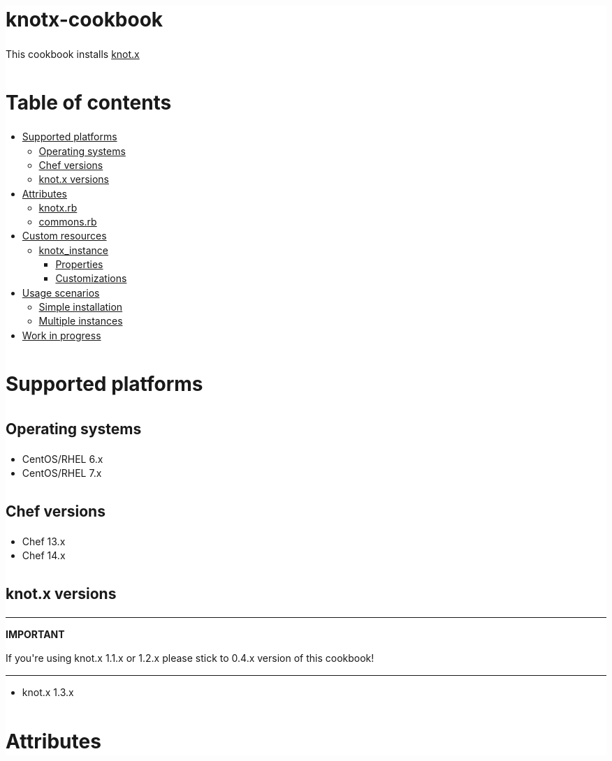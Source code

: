 # knotx-cookbook

This cookbook installs [knot.x](http://knotx.io/)

# Table of contents

* [Supported platforms](#supported-platforms)
    * [Operating systems](#operating-systems)
    * [Chef versions](#chef-versions)
    * [knot.x versions](#knotx-versions)
* [Attributes](#attributes)
    * [knotx.rb](#knotxrb)
    * [commons.rb](#commonsrb)
* [Custom resources](#custom-resources)
    * [knotx_instance](#knotx_instance)
        * [Properties](#properties)
        * [Customizations](#customizations)
* [Usage scenarios](#usage-scenarios)
    * [Simple installation](#simple-installation)
    * [Multiple instances](#multiple-instances)
* [Work in progress](#work-in-progress)

# Supported platforms

## Operating systems

* CentOS/RHEL 6.x
* CentOS/RHEL 7.x

## Chef versions

* Chef 13.x
* Chef 14.x

## knot.x versions

---

**IMPORTANT**

If you're using knot.x 1.1.x or 1.2.x please stick to 0.4.x version of this
cookbook!

---

* knot.x 1.3.x

# Attributes
